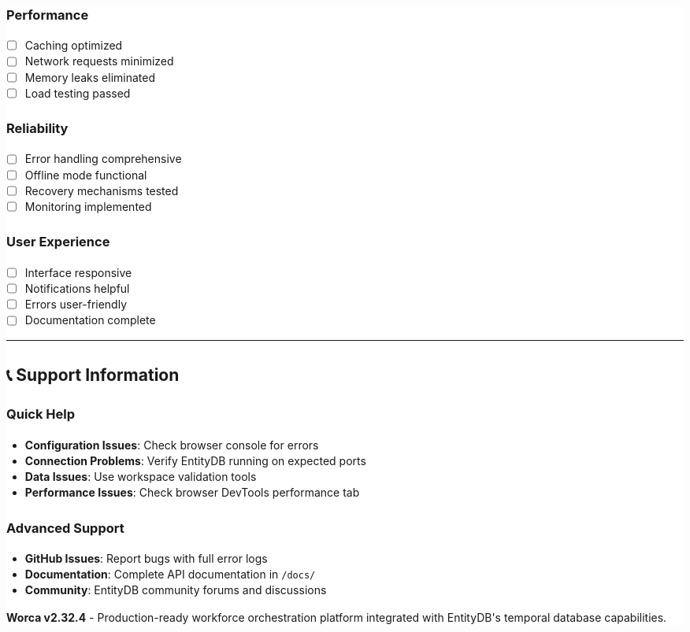 ### Performance
- [ ] Caching optimized
- [ ] Network requests minimized
- [ ] Memory leaks eliminated
- [ ] Load testing passed

### Reliability
- [ ] Error handling comprehensive
- [ ] Offline mode functional
- [ ] Recovery mechanisms tested
- [ ] Monitoring implemented

### User Experience
- [ ] Interface responsive
- [ ] Notifications helpful
- [ ] Errors user-friendly
- [ ] Documentation complete

---

## 📞 **Support Information**

### Quick Help
- **Configuration Issues**: Check browser console for errors
- **Connection Problems**: Verify EntityDB running on expected ports
- **Data Issues**: Use workspace validation tools
- **Performance Issues**: Check browser DevTools performance tab

### Advanced Support
- **GitHub Issues**: Report bugs with full error logs
- **Documentation**: Complete API documentation in `/docs/`
- **Community**: EntityDB community forums and discussions

**Worca v2.32.4** - Production-ready workforce orchestration platform integrated with EntityDB's temporal database capabilities.